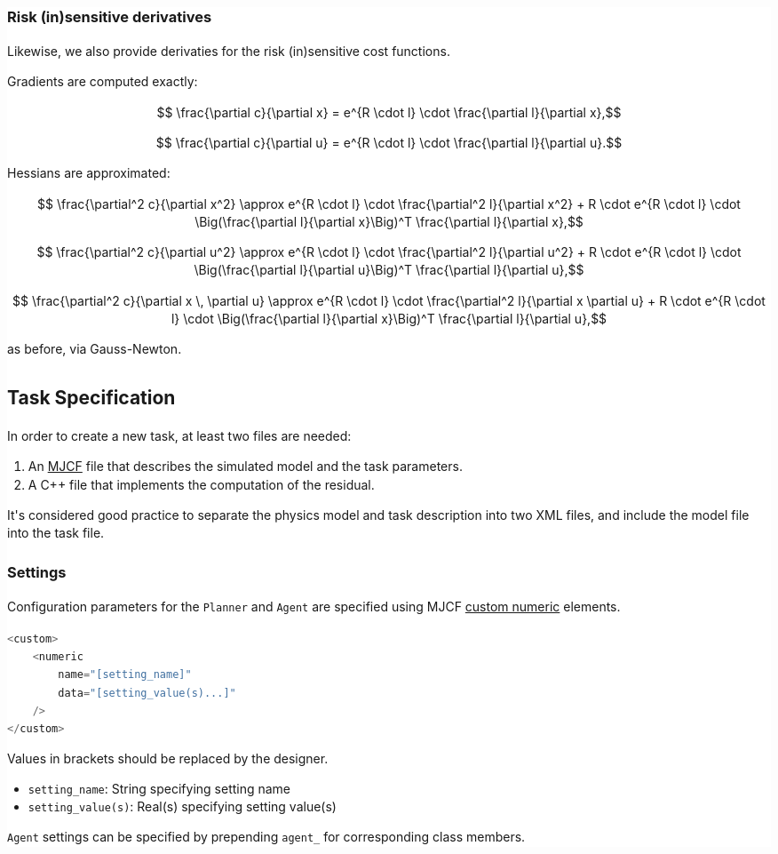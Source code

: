 ### Risk (in)sensitive derivatives

Likewise, we also provide derivaties for the risk (in)sensitive cost functions.

Gradients are computed exactly:

$$ \frac{\partial c}{\partial x} = e^{R \cdot l} \cdot \frac{\partial l}{\partial x},$$

$$ \frac{\partial c}{\partial u} = e^{R \cdot l} \cdot \frac{\partial l}{\partial u}.$$

Hessians are approximated:

$$ \frac{\partial^2 c}{\partial x^2} \approx e^{R \cdot l} \cdot \frac{\partial^2 l}{\partial x^2} + R \cdot e^{R \cdot l} \cdot \Big(\frac{\partial l}{\partial x}\Big)^T \frac{\partial l}{\partial x},$$

$$ \frac{\partial^2 c}{\partial u^2} \approx e^{R \cdot l} \cdot \frac{\partial^2 l}{\partial u^2} + R \cdot e^{R \cdot l} \cdot \Big(\frac{\partial l}{\partial u}\Big)^T \frac{\partial l}{\partial u},$$

$$ \frac{\partial^2 c}{\partial x \, \partial u} \approx e^{R \cdot l} \cdot \frac{\partial^2 l}{\partial x \partial u} + R \cdot e^{R \cdot l} \cdot \Big(\frac{\partial l}{\partial x}\Big)^T \frac{\partial l}{\partial u},$$

as before, via Gauss-Newton.

## Task Specification

In order to create a new task, at least two files are needed:

1. An [MJCF](https://mujoco.readthedocs.io/en/latest/XMLreference.html?highlight=xml#xml-reference) file that describes the simulated model and the task parameters.
2. A C++ file that implements the computation of the residual.

It's considered good practice to separate the physics model and task description into two XML files, and include the model file into the task file.

### Settings

Configuration parameters for the `Planner` and `Agent` are specified using MJCF [custom numeric](https://mujoco.readthedocs.io/en/latest/XMLreference.html#custom-numeric) elements.

```c++
<custom>
    <numeric
        name="[setting_name]"
        data="[setting_value(s)...]"
    />
</custom>
```

Values in brackets should be replaced by the designer.

- `setting_name`: String specifying setting name
- `setting_value(s)`: Real(s) specifying setting value(s)

`Agent` settings can be specified by prepending `agent_` for corresponding class members.
